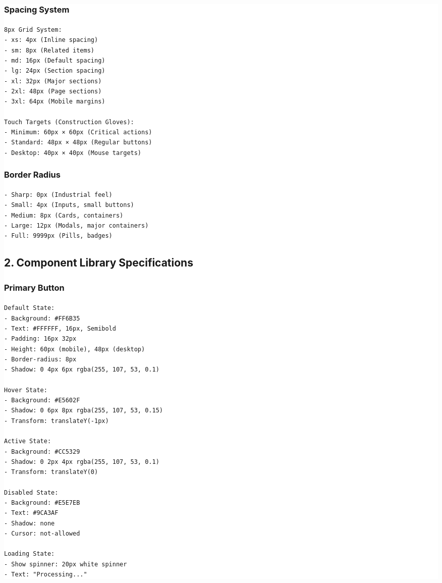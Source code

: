 ### Spacing System
```
8px Grid System:
- xs: 4px (Inline spacing)
- sm: 8px (Related items)
- md: 16px (Default spacing)
- lg: 24px (Section spacing)
- xl: 32px (Major sections)
- 2xl: 48px (Page sections)
- 3xl: 64px (Mobile margins)

Touch Targets (Construction Gloves):
- Minimum: 60px × 60px (Critical actions)
- Standard: 48px × 48px (Regular buttons)
- Desktop: 40px × 40px (Mouse targets)
```

### Border Radius
```
- Sharp: 0px (Industrial feel)
- Small: 4px (Inputs, small buttons)
- Medium: 8px (Cards, containers)
- Large: 12px (Modals, major containers)
- Full: 9999px (Pills, badges)
```

## 2. Component Library Specifications

### Primary Button
```
Default State:
- Background: #FF6B35
- Text: #FFFFFF, 16px, Semibold
- Padding: 16px 32px
- Height: 60px (mobile), 48px (desktop)
- Border-radius: 8px
- Shadow: 0 4px 6px rgba(255, 107, 53, 0.1)

Hover State:
- Background: #E5602F
- Shadow: 0 6px 8px rgba(255, 107, 53, 0.15)
- Transform: translateY(-1px)

Active State:
- Background: #CC5329
- Shadow: 0 2px 4px rgba(255, 107, 53, 0.1)
- Transform: translateY(0)

Disabled State:
- Background: #E5E7EB
- Text: #9CA3AF
- Shadow: none
- Cursor: not-allowed

Loading State:
- Show spinner: 20px white spinner
- Text: "Processing..."
```
